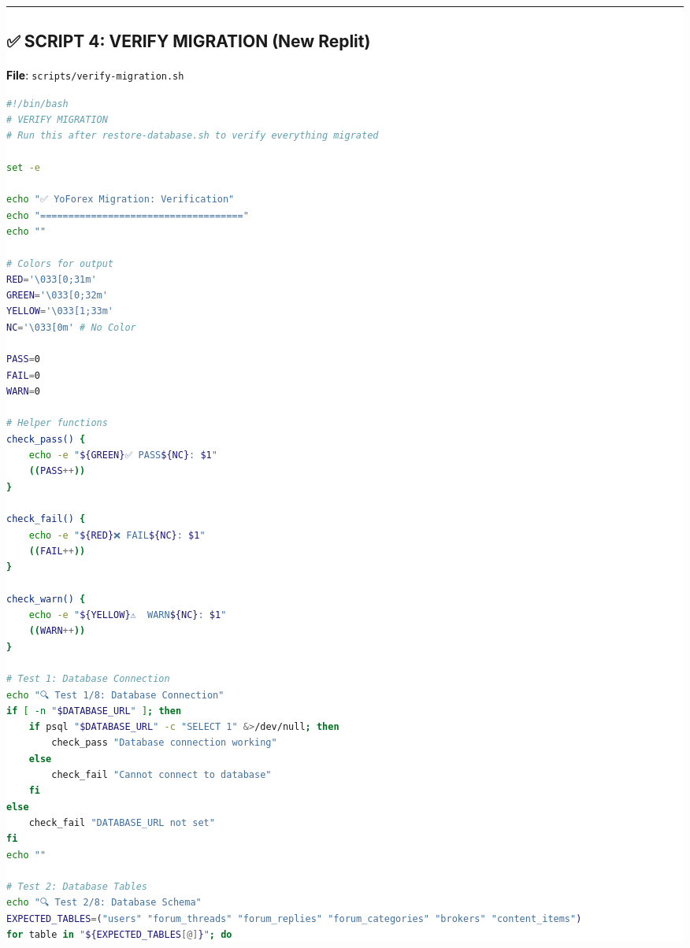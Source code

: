 ```bash
```

---

## ✅ SCRIPT 4: VERIFY MIGRATION (New Replit)

**File**: `scripts/verify-migration.sh`

```bash
#!/bin/bash
# VERIFY MIGRATION
# Run this after restore-database.sh to verify everything migrated

set -e

echo "✅ YoForex Migration: Verification"
echo "===================================="
echo ""

# Colors for output
RED='\033[0;31m'
GREEN='\033[0;32m'
YELLOW='\033[1;33m'
NC='\033[0m' # No Color

PASS=0
FAIL=0
WARN=0

# Helper functions
check_pass() {
    echo -e "${GREEN}✅ PASS${NC}: $1"
    ((PASS++))
}

check_fail() {
    echo -e "${RED}❌ FAIL${NC}: $1"
    ((FAIL++))
}

check_warn() {
    echo -e "${YELLOW}⚠️  WARN${NC}: $1"
    ((WARN++))
}

# Test 1: Database Connection
echo "🔍 Test 1/8: Database Connection"
if [ -n "$DATABASE_URL" ]; then
    if psql "$DATABASE_URL" -c "SELECT 1" &>/dev/null; then
        check_pass "Database connection working"
    else
        check_fail "Cannot connect to database"
    fi
else
    check_fail "DATABASE_URL not set"
fi
echo ""

# Test 2: Database Tables
echo "🔍 Test 2/8: Database Schema"
EXPECTED_TABLES=("users" "forum_threads" "forum_replies" "forum_categories" "brokers" "content_items")
for table in "${EXPECTED_TABLES[@]}"; do
```